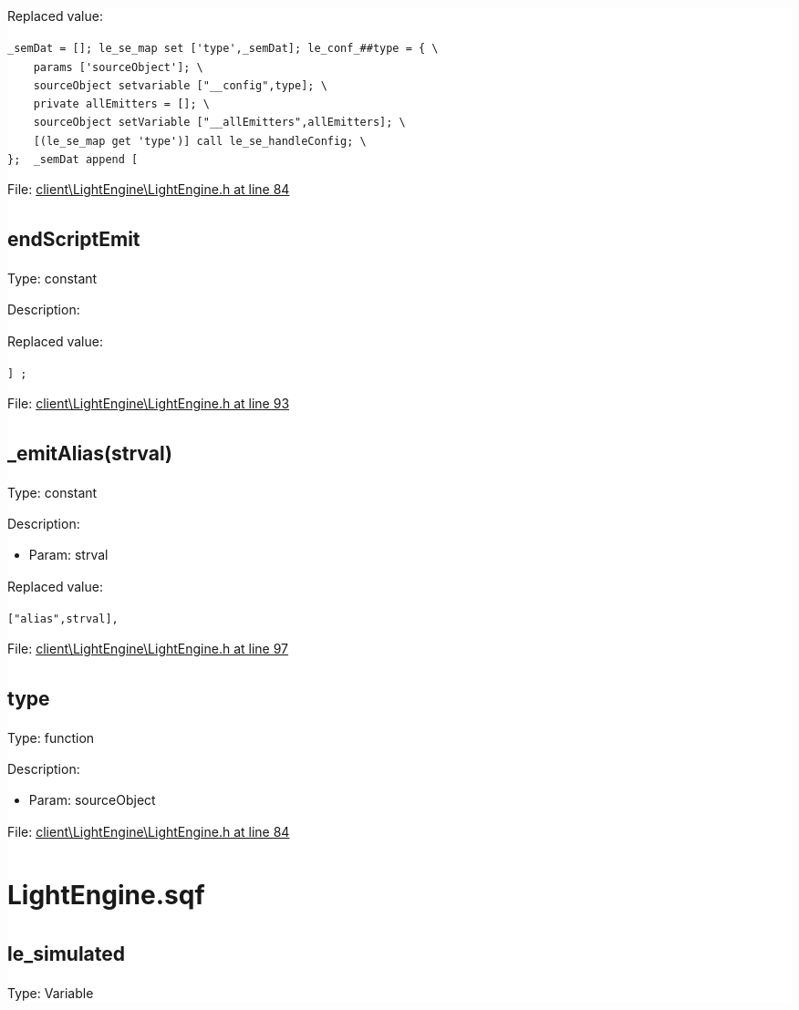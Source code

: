 Replaced value:
```sqf
_semDat = []; le_se_map set ['type',_semDat]; le_conf_##type = { \
	params ['sourceObject']; \
	sourceObject setvariable ["__config",type]; \
	private allEmitters = []; \
	sourceObject setVariable ["__allEmitters",allEmitters]; \
	[(le_se_map get 'type')] call le_se_handleConfig; \
};	_semDat append [
```
File: [client\LightEngine\LightEngine.h at line 84](../../../Src/client/LightEngine/LightEngine.h#L84)
## endScriptEmit

Type: constant

Description: 


Replaced value:
```sqf
] ;
```
File: [client\LightEngine\LightEngine.h at line 93](../../../Src/client/LightEngine/LightEngine.h#L93)
## _emitAlias(strval)

Type: constant

Description: 
- Param: strval

Replaced value:
```sqf
["alias",strval],
```
File: [client\LightEngine\LightEngine.h at line 97](../../../Src/client/LightEngine/LightEngine.h#L97)
## type

Type: function

Description: 
- Param: sourceObject

File: [client\LightEngine\LightEngine.h at line 84](../../../Src/client/LightEngine/LightEngine.h#L84)
# LightEngine.sqf

## le_simulated

Type: Variable
